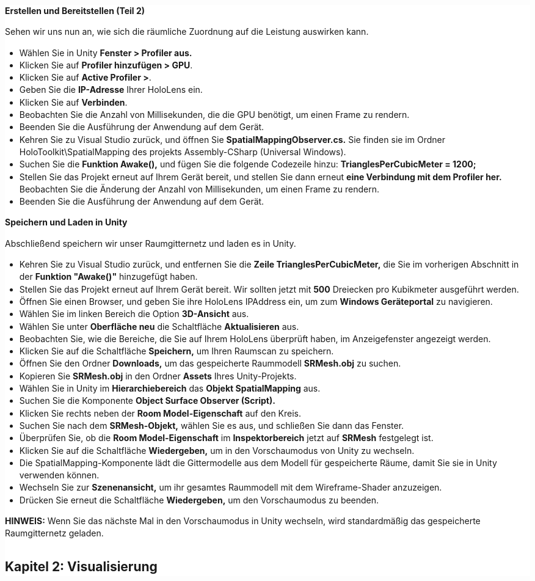 
**Erstellen und Bereitstellen (Teil 2)**

Sehen wir uns nun an, wie sich die räumliche Zuordnung auf die Leistung auswirken kann.

* Wählen Sie in Unity **Fenster > Profiler aus.**
* Klicken Sie auf **Profiler hinzufügen > GPU**.
* Klicken Sie auf **Active <Enter IP> Profiler >**.
* Geben Sie die **IP-Adresse** Ihrer HoloLens ein.
* Klicken Sie auf **Verbinden**.
* Beobachten Sie die Anzahl von Millisekunden, die die GPU benötigt, um einen Frame zu rendern.
* Beenden Sie die Ausführung der Anwendung auf dem Gerät.
* Kehren Sie zu Visual Studio zurück, und öffnen Sie **SpatialMappingObserver.cs.** Sie finden sie im Ordner HoloToolkit\SpatialMapping des projekts Assembly-CSharp (Universal Windows).
* Suchen Sie die **Funktion Awake(),** und fügen Sie die folgende Codezeile hinzu: **TrianglesPerCubicMeter = 1200;**
* Stellen Sie das Projekt erneut auf Ihrem Gerät bereit, und stellen Sie dann erneut **eine Verbindung mit dem Profiler her.** Beobachten Sie die Änderung der Anzahl von Millisekunden, um einen Frame zu rendern.
* Beenden Sie die Ausführung der Anwendung auf dem Gerät.

**Speichern und Laden in Unity**

Abschließend speichern wir unser Raumgitternetz und laden es in Unity.

* Kehren Sie zu Visual Studio zurück, und entfernen Sie die **Zeile TrianglesPerCubicMeter,** die Sie im vorherigen Abschnitt in der **Funktion "Awake()"** hinzugefügt haben.
* Stellen Sie das Projekt erneut auf Ihrem Gerät bereit. Wir sollten jetzt mit **500** Dreiecken pro Kubikmeter ausgeführt werden.
* Öffnen Sie einen Browser, und geben Sie ihre HoloLens IPAddress ein, um zum **Windows Geräteportal** zu navigieren.
* Wählen Sie im linken Bereich die Option **3D-Ansicht** aus.
* Wählen Sie unter **Oberfläche neu** die Schaltfläche **Aktualisieren** aus.
* Beobachten Sie, wie die Bereiche, die Sie auf Ihrem HoloLens überprüft haben, im Anzeigefenster angezeigt werden.
* Klicken Sie auf die Schaltfläche **Speichern,** um Ihren Raumscan zu speichern.
* Öffnen Sie den Ordner **Downloads,** um das gespeicherte Raummodell **SRMesh.obj** zu suchen.
* Kopieren Sie **SRMesh.obj** in den Ordner **Assets** Ihres Unity-Projekts.
* Wählen Sie in Unity im **Hierarchiebereich** das **Objekt SpatialMapping** aus.
* Suchen Sie die Komponente **Object Surface Observer (Script).**
* Klicken Sie rechts neben der **Room Model-Eigenschaft** auf den Kreis.
* Suchen Sie nach dem **SRMesh-Objekt,** wählen Sie es aus, und schließen Sie dann das Fenster.
* Überprüfen Sie, ob die **Room Model-Eigenschaft** im **Inspektorbereich** jetzt auf **SRMesh** festgelegt ist.
* Klicken Sie auf die Schaltfläche **Wiedergeben,** um in den Vorschaumodus von Unity zu wechseln.
* Die SpatialMapping-Komponente lädt die Gittermodelle aus dem Modell für gespeicherte Räume, damit Sie sie in Unity verwenden können.
* Wechseln Sie zur **Szenenansicht,** um ihr gesamtes Raummodell mit dem Wireframe-Shader anzuzeigen.
* Drücken Sie erneut die Schaltfläche **Wiedergeben,** um den Vorschaumodus zu beenden.

**HINWEIS:** Wenn Sie das nächste Mal in den Vorschaumodus in Unity wechseln, wird standardmäßig das gespeicherte Raumgitternetz geladen.

## <a name="chapter-2---visualization"></a>Kapitel 2: Visualisierung
